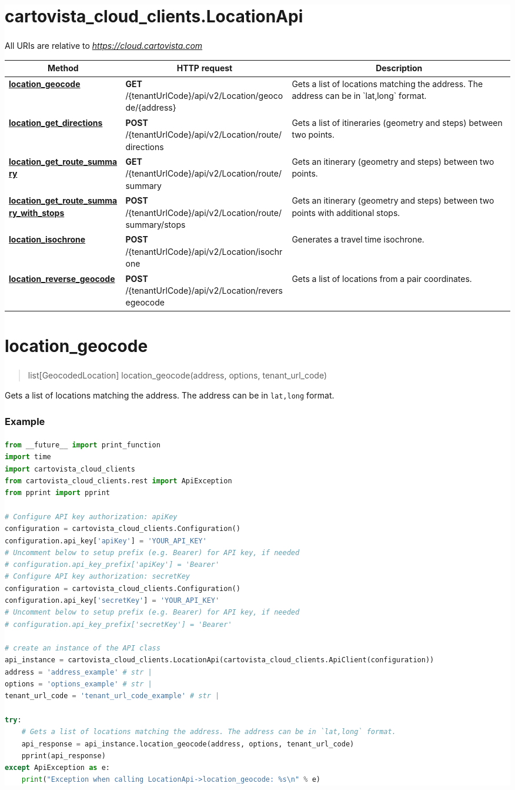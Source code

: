 # cartovista_cloud_clients.LocationApi

All URIs are relative to *https://cloud.cartovista.com*

Method | HTTP request | Description
------------- | ------------- | -------------
[**location_geocode**](LocationApi.md#location_geocode) | **GET** /{tenantUrlCode}/api/v2/Location/geocode/{address} | Gets a list of locations matching the address. The address can be in &#x60;lat,long&#x60; format.
[**location_get_directions**](LocationApi.md#location_get_directions) | **POST** /{tenantUrlCode}/api/v2/Location/route/directions | Gets a list of itineraries (geometry and steps) between two points.
[**location_get_route_summary**](LocationApi.md#location_get_route_summary) | **GET** /{tenantUrlCode}/api/v2/Location/route/summary | Gets an itinerary (geometry and steps) between two points.
[**location_get_route_summary_with_stops**](LocationApi.md#location_get_route_summary_with_stops) | **POST** /{tenantUrlCode}/api/v2/Location/route/summary/stops | Gets an itinerary (geometry and steps) between two points with additional stops.
[**location_isochrone**](LocationApi.md#location_isochrone) | **POST** /{tenantUrlCode}/api/v2/Location/isochrone | Generates a travel time isochrone.
[**location_reverse_geocode**](LocationApi.md#location_reverse_geocode) | **POST** /{tenantUrlCode}/api/v2/Location/reversegeocode | Gets a list of locations from a pair coordinates.

# **location_geocode**
> list[GeocodedLocation] location_geocode(address, options, tenant_url_code)

Gets a list of locations matching the address. The address can be in `lat,long` format.

### Example
```python
from __future__ import print_function
import time
import cartovista_cloud_clients
from cartovista_cloud_clients.rest import ApiException
from pprint import pprint

# Configure API key authorization: apiKey
configuration = cartovista_cloud_clients.Configuration()
configuration.api_key['apiKey'] = 'YOUR_API_KEY'
# Uncomment below to setup prefix (e.g. Bearer) for API key, if needed
# configuration.api_key_prefix['apiKey'] = 'Bearer'
# Configure API key authorization: secretKey
configuration = cartovista_cloud_clients.Configuration()
configuration.api_key['secretKey'] = 'YOUR_API_KEY'
# Uncomment below to setup prefix (e.g. Bearer) for API key, if needed
# configuration.api_key_prefix['secretKey'] = 'Bearer'

# create an instance of the API class
api_instance = cartovista_cloud_clients.LocationApi(cartovista_cloud_clients.ApiClient(configuration))
address = 'address_example' # str | 
options = 'options_example' # str | 
tenant_url_code = 'tenant_url_code_example' # str | 

try:
    # Gets a list of locations matching the address. The address can be in `lat,long` format.
    api_response = api_instance.location_geocode(address, options, tenant_url_code)
    pprint(api_response)
except ApiException as e:
    print("Exception when calling LocationApi->location_geocode: %s\n" % e)
```
